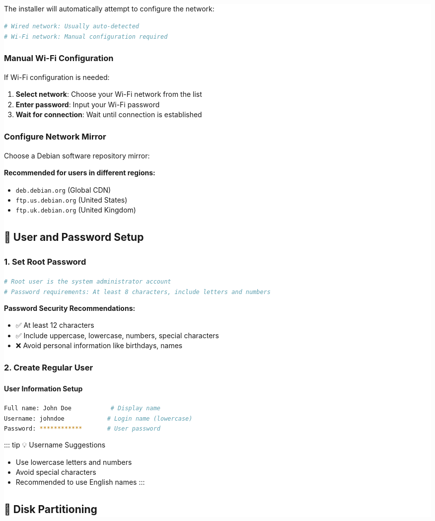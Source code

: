 The installer will automatically attempt to configure the network:

```bash
# Wired network: Usually auto-detected
# Wi-Fi network: Manual configuration required
```

### Manual Wi-Fi Configuration

If Wi-Fi configuration is needed:

1. **Select network**: Choose your Wi-Fi network from the list
2. **Enter password**: Input your Wi-Fi password
3. **Wait for connection**: Wait until connection is established

### Configure Network Mirror

Choose a Debian software repository mirror:

**Recommended for users in different regions:**
- `deb.debian.org` (Global CDN)
- `ftp.us.debian.org` (United States)
- `ftp.uk.debian.org` (United Kingdom)

## 👤 User and Password Setup

### 1. Set Root Password

```bash
# Root user is the system administrator account
# Password requirements: At least 8 characters, include letters and numbers
```

**Password Security Recommendations:**
- ✅ At least 12 characters
- ✅ Include uppercase, lowercase, numbers, special characters
- ❌ Avoid personal information like birthdays, names

### 2. Create Regular User

#### User Information Setup

```bash
Full name: John Doe           # Display name
Username: johndoe            # Login name (lowercase)
Password: ************       # User password
```

::: tip 💡 Username Suggestions
- Use lowercase letters and numbers
- Avoid special characters
- Recommended to use English names
:::

## 💾 Disk Partitioning
